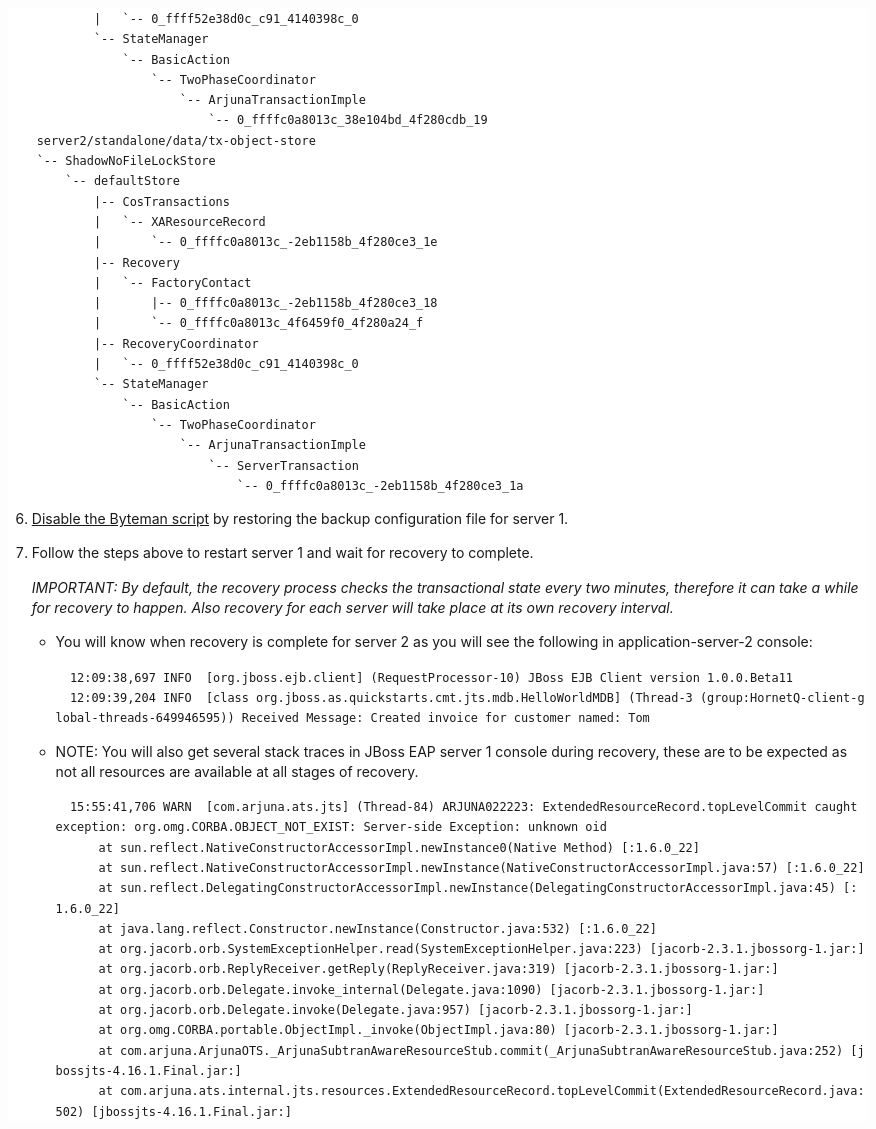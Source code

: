                 |   `-- 0_ffff52e38d0c_c91_4140398c_0
                `-- StateManager
                    `-- BasicAction
                        `-- TwoPhaseCoordinator
                            `-- ArjunaTransactionImple
                                `-- 0_ffffc0a8013c_38e104bd_4f280cdb_19
        server2/standalone/data/tx-object-store
        `-- ShadowNoFileLockStore
            `-- defaultStore
                |-- CosTransactions
                |   `-- XAResourceRecord
                |       `-- 0_ffffc0a8013c_-2eb1158b_4f280ce3_1e
                |-- Recovery
                |   `-- FactoryContact
                |       |-- 0_ffffc0a8013c_-2eb1158b_4f280ce3_18
                |       `-- 0_ffffc0a8013c_4f6459f0_4f280a24_f
                |-- RecoveryCoordinator
                |   `-- 0_ffff52e38d0c_c91_4140398c_0
                `-- StateManager
                    `-- BasicAction
                        `-- TwoPhaseCoordinator
                            `-- ArjunaTransactionImple
                                `-- ServerTransaction
                                    `-- 0_ffffc0a8013c_-2eb1158b_4f280ce3_1a


6. [Disable the Byteman script](https://github.com/jboss-developer/jboss-developer-shared-resources/blob/master/guides/CONFIGURE_BYTEMAN.md##disable-the-byteman-script) by restoring the backup configuration file for server 1.

7. Follow the steps above to restart server 1 and wait for recovery to complete. 

    _IMPORTANT: By default, the recovery process checks the transactional state every two minutes, therefore it can take a while for recovery to happen. Also recovery for each server will take place at its own recovery interval._
    * You will know when recovery is complete for server 2 as you will see the following in application-server-2 console:

            12:09:38,697 INFO  [org.jboss.ejb.client] (RequestProcessor-10) JBoss EJB Client version 1.0.0.Beta11
            12:09:39,204 INFO  [class org.jboss.as.quickstarts.cmt.jts.mdb.HelloWorldMDB] (Thread-3 (group:HornetQ-client-global-threads-649946595)) Received Message: Created invoice for customer named: Tom
    * NOTE: You will also get several stack traces in JBoss EAP server 1 console during recovery, these are to be expected as not all resources are available at all stages of recovery.

            15:55:41,706 WARN  [com.arjuna.ats.jts] (Thread-84) ARJUNA022223: ExtendedResourceRecord.topLevelCommit caught exception: org.omg.CORBA.OBJECT_NOT_EXIST: Server-side Exception: unknown oid
                at sun.reflect.NativeConstructorAccessorImpl.newInstance0(Native Method) [:1.6.0_22]
                at sun.reflect.NativeConstructorAccessorImpl.newInstance(NativeConstructorAccessorImpl.java:57) [:1.6.0_22]
                at sun.reflect.DelegatingConstructorAccessorImpl.newInstance(DelegatingConstructorAccessorImpl.java:45) [:1.6.0_22]
                at java.lang.reflect.Constructor.newInstance(Constructor.java:532) [:1.6.0_22]
                at org.jacorb.orb.SystemExceptionHelper.read(SystemExceptionHelper.java:223) [jacorb-2.3.1.jbossorg-1.jar:]
                at org.jacorb.orb.ReplyReceiver.getReply(ReplyReceiver.java:319) [jacorb-2.3.1.jbossorg-1.jar:]
                at org.jacorb.orb.Delegate.invoke_internal(Delegate.java:1090) [jacorb-2.3.1.jbossorg-1.jar:]
                at org.jacorb.orb.Delegate.invoke(Delegate.java:957) [jacorb-2.3.1.jbossorg-1.jar:]
                at org.omg.CORBA.portable.ObjectImpl._invoke(ObjectImpl.java:80) [jacorb-2.3.1.jbossorg-1.jar:]
                at com.arjuna.ArjunaOTS._ArjunaSubtranAwareResourceStub.commit(_ArjunaSubtranAwareResourceStub.java:252) [jbossjts-4.16.1.Final.jar:]
                at com.arjuna.ats.internal.jts.resources.ExtendedResourceRecord.topLevelCommit(ExtendedResourceRecord.java:502) [jbossjts-4.16.1.Final.jar:]